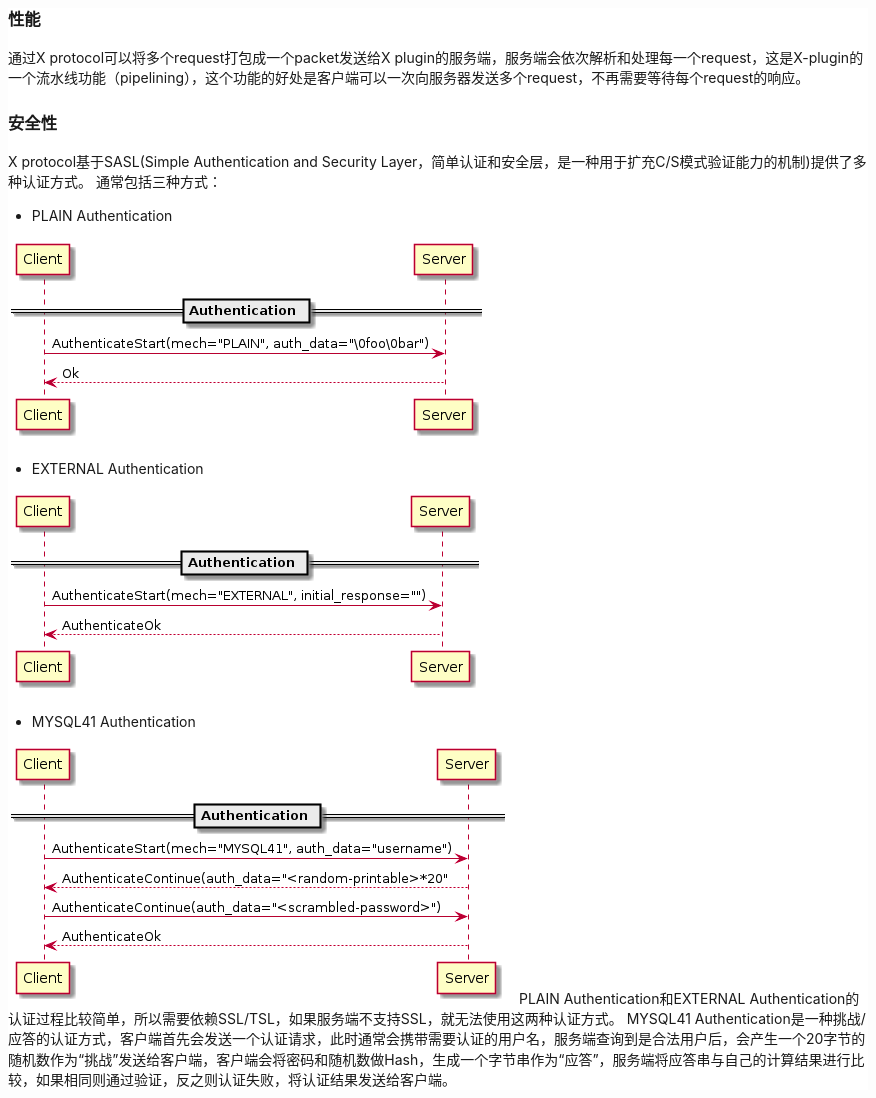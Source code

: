 ### 性能
通过X protocol可以将多个request打包成一个packet发送给X plugin的服务端，服务端会依次解析和处理每一个request，这是X-plugin的一个流水线功能（pipelining），这个功能的好处是客户端可以一次向服务器发送多个request，不再需要等待每个request的响应。

### 安全性
X protocol基于SASL(Simple Authentication and Security Layer，简单认证和安全层，是一种用于扩充C/S模式验证能力的机制)提供了多种认证方式。
通常包括三种方式：

* PLAIN Authentication

![image.png](.img/5516323f9677_1613998281033-48c663f3-eeb2-4202-abc0-f5d7cba5944f.png)

* EXTERNAL Authentication

![image.png](.img/6ddf1c463df6_1613998302336-b8c6d49f-adc6-4b82-9dfc-746ef95a9032.png)

* MYSQL41 Authentication

![image.png](.img/364117c5c54a_1613998338423-e2bd6b3b-ff51-4336-9c8a-084618004e5e.png)
PLAIN Authentication和EXTERNAL Authentication的认证过程比较简单，所以需要依赖SSL/TSL，如果服务端不支持SSL，就无法使用这两种认证方式。
MYSQL41 Authentication是一种挑战/应答的认证方式，客户端首先会发送一个认证请求，此时通常会携带需要认证的用户名，服务端查询到是合法用户后，会产生一个20字节的随机数作为“挑战”发送给客户端，客户端会将密码和随机数做Hash，生成一个字节串作为“应答”，服务端将应答串与自己的计算结果进行比较，如果相同则通过验证，反之则认证失败，将认证结果发送给客户端。
